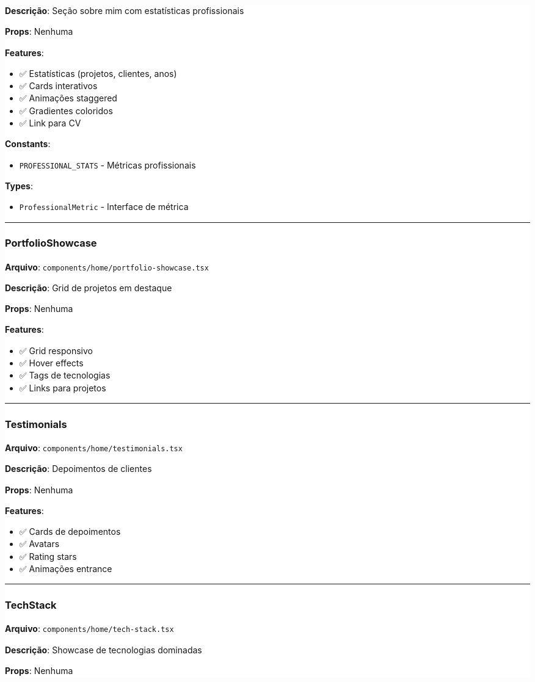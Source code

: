 **Descrição**: Seção sobre mim com estatísticas profissionais

**Props**: Nenhuma

**Features**:
- ✅ Estatísticas (projetos, clientes, anos)
- ✅ Cards interativos
- ✅ Animações staggered
- ✅ Gradientes coloridos
- ✅ Link para CV

**Constants**:
- `PROFESSIONAL_STATS` - Métricas profissionais

**Types**:
- `ProfessionalMetric` - Interface de métrica

---

### PortfolioShowcase

**Arquivo**: `components/home/portfolio-showcase.tsx`

**Descrição**: Grid de projetos em destaque

**Props**: Nenhuma

**Features**:
- ✅ Grid responsivo
- ✅ Hover effects
- ✅ Tags de tecnologias
- ✅ Links para projetos

---

### Testimonials

**Arquivo**: `components/home/testimonials.tsx`

**Descrição**: Depoimentos de clientes

**Props**: Nenhuma

**Features**:
- ✅ Cards de depoimentos
- ✅ Avatars
- ✅ Rating stars
- ✅ Animações entrance

---

### TechStack

**Arquivo**: `components/home/tech-stack.tsx`

**Descrição**: Showcase de tecnologias dominadas

**Props**: Nenhuma
